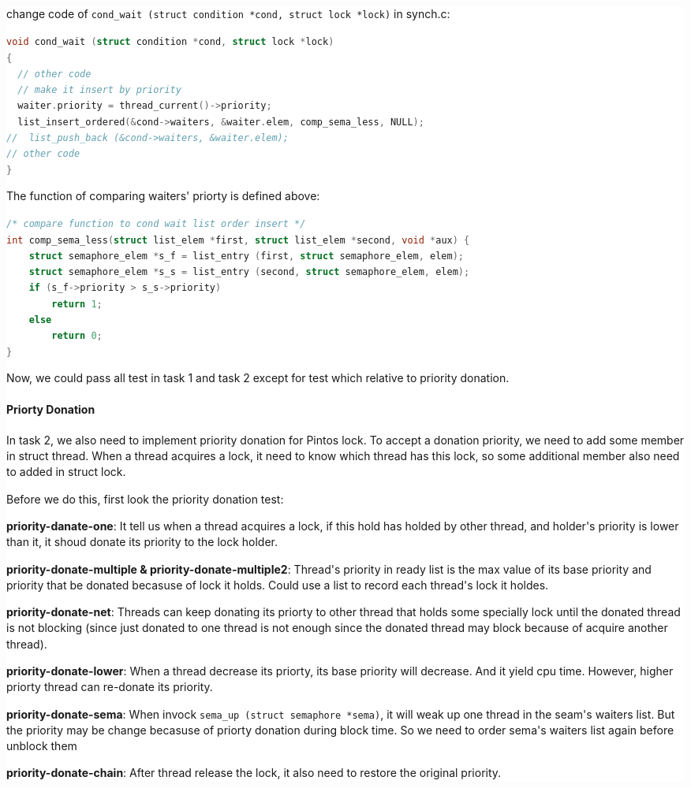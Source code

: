 change code of `cond_wait (struct condition *cond, struct lock *lock)` in synch.c:
```c
void cond_wait (struct condition *cond, struct lock *lock) 
{
  // other code
  // make it insert by priority
  waiter.priority = thread_current()->priority;
  list_insert_ordered(&cond->waiters, &waiter.elem, comp_sema_less, NULL);
//  list_push_back (&cond->waiters, &waiter.elem);
// other code
}
```

The function of comparing waiters' priorty is defined above:
```c
/* compare function to cond wait list order insert */
int comp_sema_less(struct list_elem *first, struct list_elem *second, void *aux) {
    struct semaphore_elem *s_f = list_entry (first, struct semaphore_elem, elem);
    struct semaphore_elem *s_s = list_entry (second, struct semaphore_elem, elem);
    if (s_f->priority > s_s->priority)
        return 1;
    else
        return 0;
}
```

Now, we could pass all test in task 1 and task 2 except for test which relative to priority donation.

#### Priorty Donation

In task 2, we also need to implement priority donation for Pintos lock. To accept a donation priority, we need to add some member in struct thread. When a thread acquires a lock, it need to know which thread has this lock, so some additional member also need to added in struct lock. 

Before we do this, first look the priority donation test:

**priority-danate-one**: It tell us when a thread acquires a lock, if this hold has holded by other thread, and holder's priority is lower than it, it shoud donate its priority to the lock holder. 


**priority-donate-multiple &  priority-donate-multiple2**: Thread's priority in ready list is the max value of its base priority and priority that be donated becasuse of lock it holds. Could use a list to record each thread's lock it holdes. 

**priority-donate-net**: Threads can keep donating its priorty to other thread that holds some specially lock until the donated thread is not blocking (since just donated to one thread is not enough since the donated thread may block because of acquire another thread).

**priority-donate-lower**: When a thread decrease its priorty, its base priority will decrease. And it yield cpu time. However, higher priorty thread can re-donate its priority.

**priority-donate-sema**: When invock `sema_up (struct semaphore *sema)`, it will weak up one thread in the seam's waiters list. But the priority may be change becasuse of priorty donation during block time. So we need to order sema's waiters list again before unblock them

**priority-donate-chain**: After thread release the lock, it also need to restore the original priority.

